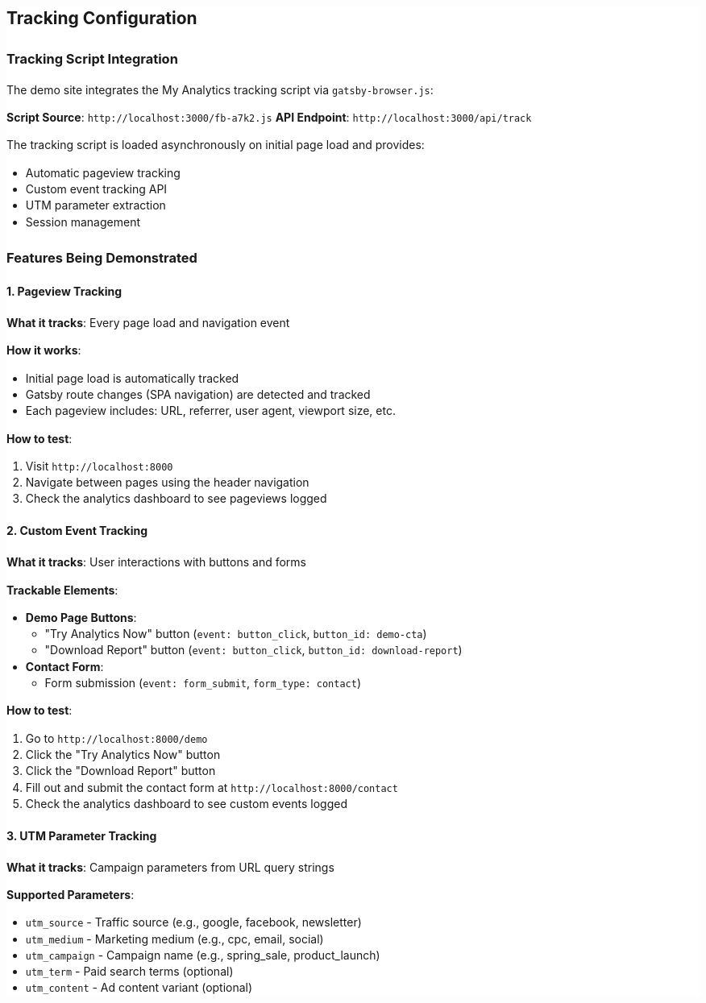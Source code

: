## Tracking Configuration

### Tracking Script Integration

The demo site integrates the My Analytics tracking script via `gatsby-browser.js`:

**Script Source**: `http://localhost:3000/fb-a7k2.js`
**API Endpoint**: `http://localhost:3000/api/track`

The tracking script is loaded asynchronously on initial page load and provides:
- Automatic pageview tracking
- Custom event tracking API
- UTM parameter extraction
- Session management

### Features Being Demonstrated

#### 1. Pageview Tracking

**What it tracks**: Every page load and navigation event

**How it works**:
- Initial page load is automatically tracked
- Gatsby route changes (SPA navigation) are detected and tracked
- Each pageview includes: URL, referrer, user agent, viewport size, etc.

**How to test**:
1. Visit `http://localhost:8000`
2. Navigate between pages using the header navigation
3. Check the analytics dashboard to see pageviews logged

#### 2. Custom Event Tracking

**What it tracks**: User interactions with buttons and forms

**Trackable Elements**:
- **Demo Page Buttons**:
  - "Try Analytics Now" button (`event: button_click`, `button_id: demo-cta`)
  - "Download Report" button (`event: button_click`, `button_id: download-report`)
- **Contact Form**:
  - Form submission (`event: form_submit`, `form_type: contact`)

**How to test**:
1. Go to `http://localhost:8000/demo`
2. Click the "Try Analytics Now" button
3. Click the "Download Report" button
4. Fill out and submit the contact form at `http://localhost:8000/contact`
5. Check the analytics dashboard to see custom events logged

#### 3. UTM Parameter Tracking

**What it tracks**: Campaign parameters from URL query strings

**Supported Parameters**:
- `utm_source` - Traffic source (e.g., google, facebook, newsletter)
- `utm_medium` - Marketing medium (e.g., cpc, email, social)
- `utm_campaign` - Campaign name (e.g., spring_sale, product_launch)
- `utm_term` - Paid search terms (optional)
- `utm_content` - Ad content variant (optional)
